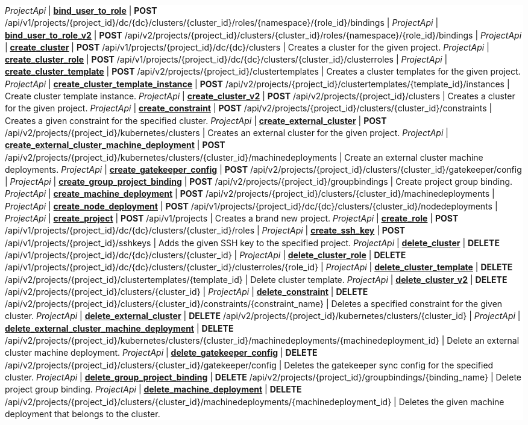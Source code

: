 *ProjectApi* | [**bind_user_to_role**](docs/ProjectApi.md#bind_user_to_role) | **POST** /api/v1/projects/{project_id}/dc/{dc}/clusters/{cluster_id}/roles/{namespace}/{role_id}/bindings | 
*ProjectApi* | [**bind_user_to_role_v2**](docs/ProjectApi.md#bind_user_to_role_v2) | **POST** /api/v2/projects/{project_id}/clusters/{cluster_id}/roles/{namespace}/{role_id}/bindings | 
*ProjectApi* | [**create_cluster**](docs/ProjectApi.md#create_cluster) | **POST** /api/v1/projects/{project_id}/dc/{dc}/clusters | Creates a cluster for the given project.
*ProjectApi* | [**create_cluster_role**](docs/ProjectApi.md#create_cluster_role) | **POST** /api/v1/projects/{project_id}/dc/{dc}/clusters/{cluster_id}/clusterroles | 
*ProjectApi* | [**create_cluster_template**](docs/ProjectApi.md#create_cluster_template) | **POST** /api/v2/projects/{project_id}/clustertemplates | Creates a cluster templates for the given project.
*ProjectApi* | [**create_cluster_template_instance**](docs/ProjectApi.md#create_cluster_template_instance) | **POST** /api/v2/projects/{project_id}/clustertemplates/{template_id}/instances | Create cluster template instance.
*ProjectApi* | [**create_cluster_v2**](docs/ProjectApi.md#create_cluster_v2) | **POST** /api/v2/projects/{project_id}/clusters | Creates a cluster for the given project.
*ProjectApi* | [**create_constraint**](docs/ProjectApi.md#create_constraint) | **POST** /api/v2/projects/{project_id}/clusters/{cluster_id}/constraints | Creates a given constraint for the specified cluster.
*ProjectApi* | [**create_external_cluster**](docs/ProjectApi.md#create_external_cluster) | **POST** /api/v2/projects/{project_id}/kubernetes/clusters | Creates an external cluster for the given project.
*ProjectApi* | [**create_external_cluster_machine_deployment**](docs/ProjectApi.md#create_external_cluster_machine_deployment) | **POST** /api/v2/projects/{project_id}/kubernetes/clusters/{cluster_id}/machinedeployments | Create an external cluster machine deployments.
*ProjectApi* | [**create_gatekeeper_config**](docs/ProjectApi.md#create_gatekeeper_config) | **POST** /api/v2/projects/{project_id}/clusters/{cluster_id}/gatekeeper/config | 
*ProjectApi* | [**create_group_project_binding**](docs/ProjectApi.md#create_group_project_binding) | **POST** /api/v2/projects/{project_id}/groupbindings | Create project group binding.
*ProjectApi* | [**create_machine_deployment**](docs/ProjectApi.md#create_machine_deployment) | **POST** /api/v2/projects/{project_id}/clusters/{cluster_id}/machinedeployments | 
*ProjectApi* | [**create_node_deployment**](docs/ProjectApi.md#create_node_deployment) | **POST** /api/v1/projects/{project_id}/dc/{dc}/clusters/{cluster_id}/nodedeployments | 
*ProjectApi* | [**create_project**](docs/ProjectApi.md#create_project) | **POST** /api/v1/projects | Creates a brand new project.
*ProjectApi* | [**create_role**](docs/ProjectApi.md#create_role) | **POST** /api/v1/projects/{project_id}/dc/{dc}/clusters/{cluster_id}/roles | 
*ProjectApi* | [**create_ssh_key**](docs/ProjectApi.md#create_ssh_key) | **POST** /api/v1/projects/{project_id}/sshkeys | Adds the given SSH key to the specified project.
*ProjectApi* | [**delete_cluster**](docs/ProjectApi.md#delete_cluster) | **DELETE** /api/v1/projects/{project_id}/dc/{dc}/clusters/{cluster_id} | 
*ProjectApi* | [**delete_cluster_role**](docs/ProjectApi.md#delete_cluster_role) | **DELETE** /api/v1/projects/{project_id}/dc/{dc}/clusters/{cluster_id}/clusterroles/{role_id} | 
*ProjectApi* | [**delete_cluster_template**](docs/ProjectApi.md#delete_cluster_template) | **DELETE** /api/v2/projects/{project_id}/clustertemplates/{template_id} | Delete cluster template.
*ProjectApi* | [**delete_cluster_v2**](docs/ProjectApi.md#delete_cluster_v2) | **DELETE** /api/v2/projects/{project_id}/clusters/{cluster_id} | 
*ProjectApi* | [**delete_constraint**](docs/ProjectApi.md#delete_constraint) | **DELETE** /api/v2/projects/{project_id}/clusters/{cluster_id}/constraints/{constraint_name} | Deletes a specified constraint for the given cluster.
*ProjectApi* | [**delete_external_cluster**](docs/ProjectApi.md#delete_external_cluster) | **DELETE** /api/v2/projects/{project_id}/kubernetes/clusters/{cluster_id} | 
*ProjectApi* | [**delete_external_cluster_machine_deployment**](docs/ProjectApi.md#delete_external_cluster_machine_deployment) | **DELETE** /api/v2/projects/{project_id}/kubernetes/clusters/{cluster_id}/machinedeployments/{machinedeployment_id} | Delete an external cluster machine deployment.
*ProjectApi* | [**delete_gatekeeper_config**](docs/ProjectApi.md#delete_gatekeeper_config) | **DELETE** /api/v2/projects/{project_id}/clusters/{cluster_id}/gatekeeper/config | Deletes the gatekeeper sync config for the specified cluster.
*ProjectApi* | [**delete_group_project_binding**](docs/ProjectApi.md#delete_group_project_binding) | **DELETE** /api/v2/projects/{project_id}/groupbindings/{binding_name} | Delete project group binding.
*ProjectApi* | [**delete_machine_deployment**](docs/ProjectApi.md#delete_machine_deployment) | **DELETE** /api/v2/projects/{project_id}/clusters/{cluster_id}/machinedeployments/{machinedeployment_id} | Deletes the given machine deployment that belongs to the cluster.